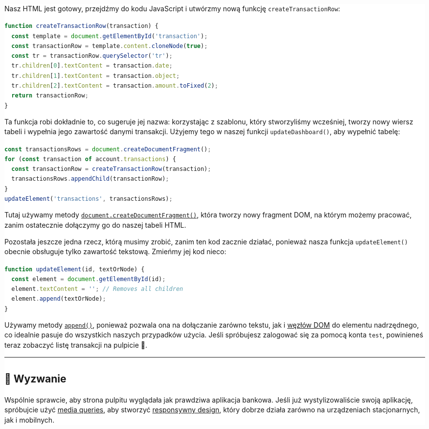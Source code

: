 Nasz HTML jest gotowy, przejdźmy do kodu JavaScript i utwórzmy nową funkcję `createTransactionRow`:

```js
function createTransactionRow(transaction) {
  const template = document.getElementById('transaction');
  const transactionRow = template.content.cloneNode(true);
  const tr = transactionRow.querySelector('tr');
  tr.children[0].textContent = transaction.date;
  tr.children[1].textContent = transaction.object;
  tr.children[2].textContent = transaction.amount.toFixed(2);
  return transactionRow;
}
```

Ta funkcja robi dokładnie to, co sugeruje jej nazwa: korzystając z szablonu, który stworzyliśmy wcześniej, tworzy nowy wiersz tabeli i wypełnia jego zawartość danymi transakcji. Użyjemy tego w naszej funkcji `updateDashboard()`, aby wypełnić tabelę:

```js
const transactionsRows = document.createDocumentFragment();
for (const transaction of account.transactions) {
  const transactionRow = createTransactionRow(transaction);
  transactionsRows.appendChild(transactionRow);
}
updateElement('transactions', transactionsRows);
```

Tutaj używamy metody [`document.createDocumentFragment()`](https://developer.mozilla.org/docs/Web/API/Document/createDocumentFragment), która tworzy nowy fragment DOM, na którym możemy pracować, zanim ostatecznie dołączymy go do naszej tabeli HTML.

Pozostała jeszcze jedna rzecz, którą musimy zrobić, zanim ten kod zacznie działać, ponieważ nasza funkcja `updateElement()` obecnie obsługuje tylko zawartość tekstową. Zmieńmy jej kod nieco:

```js
function updateElement(id, textOrNode) {
  const element = document.getElementById(id);
  element.textContent = ''; // Removes all children
  element.append(textOrNode);
}
```

Używamy metody [`append()`](https://developer.mozilla.org/docs/Web/API/ParentNode/append), ponieważ pozwala ona na dołączanie zarówno tekstu, jak i [węzłów DOM](https://developer.mozilla.org/docs/Web/API/Node) do elementu nadrzędnego, co idealnie pasuje do wszystkich naszych przypadków użycia.
Jeśli spróbujesz zalogować się za pomocą konta `test`, powinieneś teraz zobaczyć listę transakcji na pulpicie 🎉.

---

## 🚀 Wyzwanie

Wspólnie sprawcie, aby strona pulpitu wyglądała jak prawdziwa aplikacja bankowa. Jeśli już wystylizowaliście swoją aplikację, spróbujcie użyć [media queries](https://developer.mozilla.org/docs/Web/CSS/Media_Queries), aby stworzyć [responsywny design](https://developer.mozilla.org/docs/Web/Progressive_web_apps/Responsive/responsive_design_building_blocks), który dobrze działa zarówno na urządzeniach stacjonarnych, jak i mobilnych.

